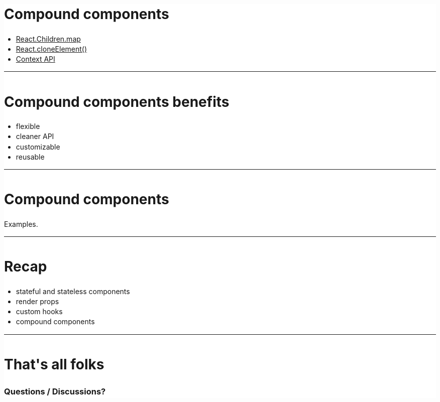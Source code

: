 
# Compound components

- [React.Children.map](https://reactjs.org/docs/react-api.html#reactchildrenmap)
- [React.cloneElement()](https://reactjs.org/docs/react-api.html#cloneelement)
- [Context API ](https://reactjs.org/docs/context.html)

---

# Compound components benefits

- flexible
- cleaner API
- customizable
- reusable

---

# Compound components

Examples.

---

# Recap

- stateful and stateless components
- render props
- custom hooks
- compound components



---

# That's all folks

### Questions / Discussions?
